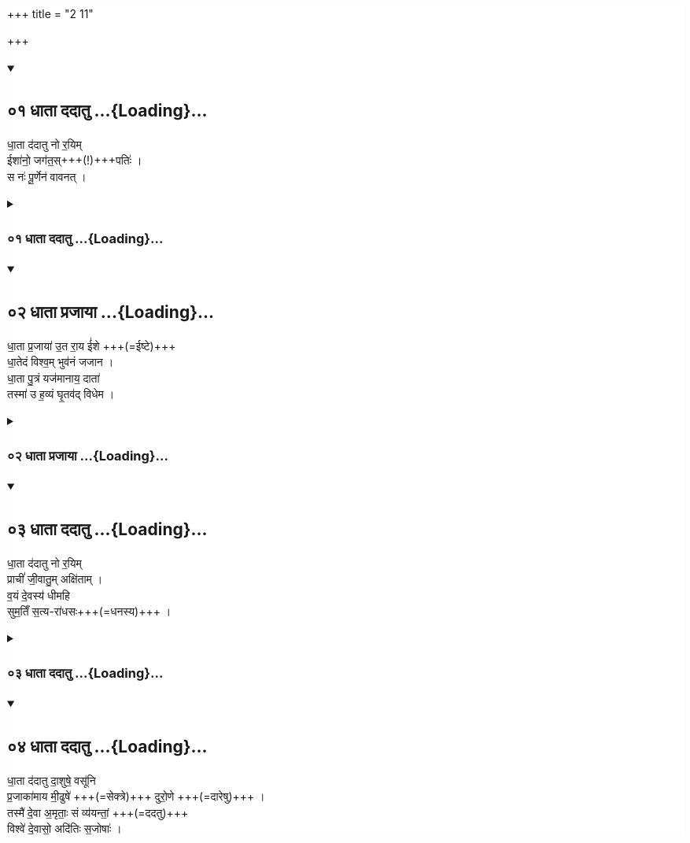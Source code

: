 +++
title = "2 11"

+++

<div class="js_include" includetitle="true" newlevelforh1="2" unfilled url="/vedAH_yajuH/taittirIyam/sUtram/ApastambaH/gRhyam/ekAgnikANDam/vishvAsa-prastutiH/2_11/01_dhAtA_dadAtu.md">
<details open><summary><h2>०१ धाता ददातु ...{Loading}...</h2></summary>

धा॒ता द॑दातु नो र॒यिम्  
ईशा॑नो॒ जग॑त॒स्+++(!)+++पतिः॑ ।  
स नः॑ पू॒र्णेन॑ वावनत् ।

</details>
</div>
<div class="js_include collapsed" includetitle="false" newlevelforh1="3" unfilled url="/vedAH_yajuH/taittirIyam/sUtram/ApastambaH/gRhyam/ekAgnikANDam/sarvASh_TIkAH/2_11/01_dhAtA_dadAtu.md">
<details><summary><h3>०१ धाता ददातु ...{Loading}...</h3></summary></details>
</div>
<div class="js_include" includetitle="true" newlevelforh1="2" unfilled url="/vedAH_yajuH/taittirIyam/sUtram/ApastambaH/gRhyam/ekAgnikANDam/vishvAsa-prastutiH/2_11/02_dhAtA_prajAyA.md">
<details open><summary><h2>०२ धाता प्रजाया ...{Loading}...</h2></summary>

धा॒ता प्र॒जाया॑ उ॒त रा॒य ई॑शे +++(=ईष्टे)+++   
धा॒तेदं विश्व॒म् भुव॑नं जजान ।   
धा॒ता पु॒त्रं यज॑मानाय॒ दाता॑  
तस्मा॑ उ ह॒व्यं घृ॒तव॑द् विधेम ।  

</details>
</div>
<div class="js_include collapsed" includetitle="false" newlevelforh1="3" unfilled url="/vedAH_yajuH/taittirIyam/sUtram/ApastambaH/gRhyam/ekAgnikANDam/sarvASh_TIkAH/2_11/02_dhAtA_prajAyA.md">
<details><summary><h3>०२ धाता प्रजाया ...{Loading}...</h3></summary></details>
</div>
<div class="js_include" includetitle="true" newlevelforh1="2" unfilled url="/vedAH_yajuH/taittirIyam/sUtram/ApastambaH/gRhyam/ekAgnikANDam/vishvAsa-prastutiH/2_11/03_dhAtA_dadAtu.md">
<details open><summary><h2>०३ धाता ददातु ...{Loading}...</h2></summary>

धा॒ता द॑दातु नो र॒यिम्  
प्राचीं॑ जी॒वातु॒म् अक्षि॑ताम् ।  
व॒यं दे॒वस्य॑ धीमहि  
सुम॒तिँ स॒त्य-रा॑धसः+++(=धनस्य)+++ ।

</details>
</div>
<div class="js_include collapsed" includetitle="false" newlevelforh1="3" unfilled url="/vedAH_yajuH/taittirIyam/sUtram/ApastambaH/gRhyam/ekAgnikANDam/sarvASh_TIkAH/2_11/03_dhAtA_dadAtu.md">
<details><summary><h3>०३ धाता ददातु ...{Loading}...</h3></summary></details>
</div>
<div class="js_include" includetitle="true" newlevelforh1="2" unfilled url="/vedAH_yajuH/taittirIyam/sUtram/ApastambaH/gRhyam/ekAgnikANDam/vishvAsa-prastutiH/2_11/04_dhAtA_dadAtu.md">
<details open><summary><h2>०४ धाता ददातु ...{Loading}...</h2></summary>

धा॒ता द॑दातु दा॒शुषे॒ वसू॑नि  
प्र॒जाका॑माय मी॒ढुषे॑ +++(=सेक्त्रे)+++ दुरो॒णे +++(=दारेषु)+++ ।  
तस्मै॑ दे॒वा अ॒मृताः॒ सं व्य॑यन्तां॒ +++(=ददतु)+++  
विश्वे॑ दे॒वासो॒ अदि॑तिः स॒जोषाः॑ ।

